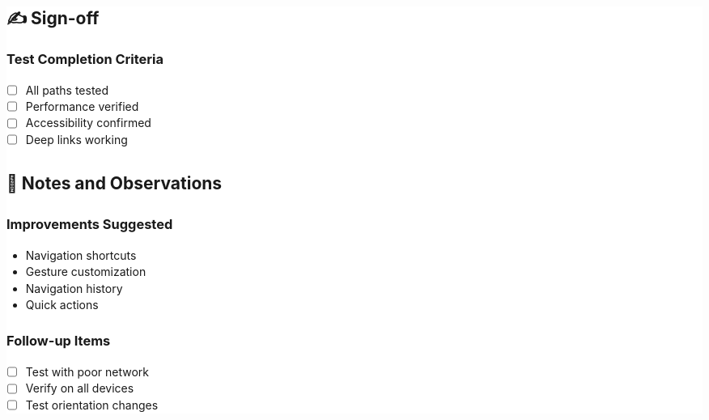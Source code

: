 ## ✍️ Sign-off

### Test Completion Criteria
- [ ] All paths tested
- [ ] Performance verified
- [ ] Accessibility confirmed
- [ ] Deep links working

## 📝 Notes and Observations

### Improvements Suggested
- Navigation shortcuts
- Gesture customization
- Navigation history
- Quick actions

### Follow-up Items
- [ ] Test with poor network
- [ ] Verify on all devices
- [ ] Test orientation changes